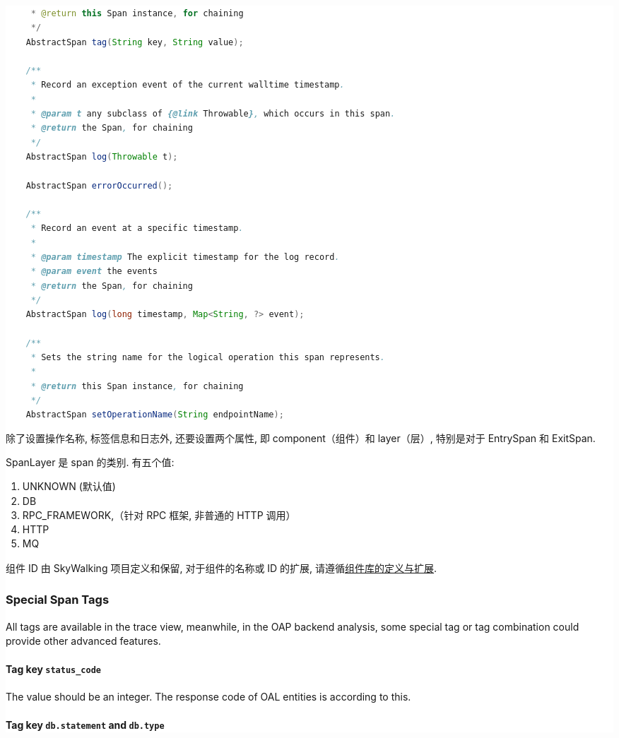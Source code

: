 ```java
     * @return this Span instance, for chaining
     */
    AbstractSpan tag(String key, String value);

    /**
     * Record an exception event of the current walltime timestamp.
     *
     * @param t any subclass of {@link Throwable}, which occurs in this span.
     * @return the Span, for chaining
     */
    AbstractSpan log(Throwable t);

    AbstractSpan errorOccurred();

    /**
     * Record an event at a specific timestamp.
     *
     * @param timestamp The explicit timestamp for the log record.
     * @param event the events
     * @return the Span, for chaining
     */
    AbstractSpan log(long timestamp, Map<String, ?> event);

    /**
     * Sets the string name for the logical operation this span represents.
     *
     * @return this Span instance, for chaining
     */
    AbstractSpan setOperationName(String endpointName);
```

除了设置操作名称, 标签信息和日志外, 还要设置两个属性, 即 component（组件）和 layer（层）, 特别是对于 EntrySpan 和 ExitSpan.

SpanLayer 是 span 的类别. 有五个值:

1. UNKNOWN (默认值)
2. DB
3. RPC_FRAMEWORK,（针对 RPC 框架, 非普通的 HTTP 调用）
4. HTTP
5. MQ

组件 ID 由 SkyWalking 项目定义和保留, 对于组件的名称或 ID 的扩展, 请遵循[组件库的定义与扩展](Component-library-settings.md).

### Special Span Tags

All tags are available in the trace view, meanwhile, in the OAP backend analysis, some special tag or tag combination could provide other advanced features.

#### Tag key `status_code`

The value should be an integer. The response code of OAL entities is according to this.

#### Tag key `db.statement` and `db.type`
